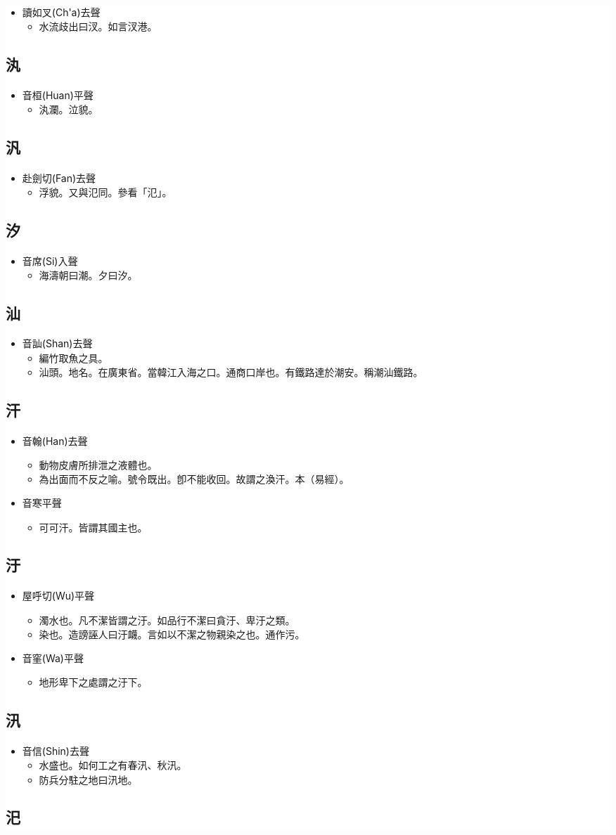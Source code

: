 - 讀如叉(Ch'a)去聲
    - 水流歧出曰汊。如言汊港。

## 汍

- 音桓(Huan)平聲
    - 汍瀾。泣貌。

## 汎

- 赴劍切(Fan)去聲
    - 浮貌。又與氾同。參看「氾」。

## 汐

- 音席(Si)入聲
    - 海濤朝曰潮。夕曰汐。

## 汕

- 音訕(Shan)去聲
    - 編竹取魚之具。
    - 汕頭。地名。在廣東省。當韓江入海之口。通商口岸也。有鐵路達於潮安。稱潮汕鐵路。

## 汗

- 音翰(Han)去聲
    - 動物皮膚所排泄之液體也。
    - 為出面而不反之喻。號令既出。卽不能收回。故謂之渙汗。本（易經）。

- 音寒平聲
    - 可可汗。皆謂其國主也。

## 汙

- 屋呼切(Wu)平聲
    - 濁水也。凡不潔皆謂之汙。如品行不潔曰貪汙、卑汙之類。
    - 染也。造謗誣人曰汙衊。言如以不潔之物親染之也。通作污。

- 音窐(Wa)平聲
    - 地形卑下之處謂之汙下。

## 汛

- 音信(Shin)去聲
    - 水盛也。如何工之有春汛、秋汛。
    - 防兵分駐之地曰汛地。

## 汜

